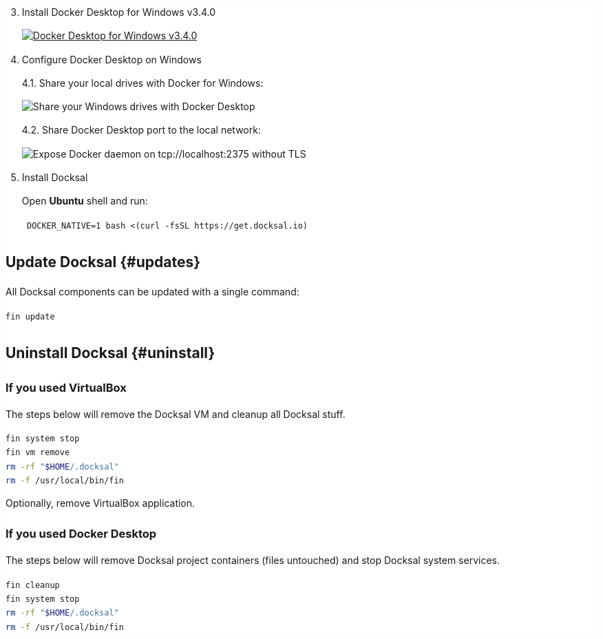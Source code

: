 3. Install Docker Desktop for Windows v3.4.0

    [![Docker Desktop for Windows v3.4.0](https://img.shields.io/badge/download-Docker%20Desktop%20for%20Windows-blue.svg?logo=docker&style=for-the-badge&classes=inline)](https://desktop.docker.com/win/stable/65384/Docker%20Desktop%20Installer.exe) <!-- when changing this version please change https://github.com/docksal/docksal.io/tree/master/src/pages/installation.js as well -->
    
4. Configure Docker Desktop on Windows

    4.1. Share your local drives with Docker for Windows:
    
    ![Share your Windows drives with Docker Desktop](/images/docker-for-win-share-drives.png)
    
    4.2. Share Docker Desktop port to the local network:
    
    ![Expose Docker daemon on tcp://localhost:2375 without TLS](/images/docker-for-win-expose-network.png)

5. Install Docksal

    Open **Ubuntu** shell and run:

        DOCKER_NATIVE=1 bash <(curl -fsSL https://get.docksal.io)


## Update Docksal {#updates}

All Docksal components can be updated with a single command:

```bash
fin update
```

## Uninstall Docksal {#uninstall}

### If you used VirtualBox 

The steps below will remove the Docksal VM and cleanup all Docksal stuff.

```bash
fin system stop
fin vm remove
rm -rf "$HOME/.docksal"
rm -f /usr/local/bin/fin
```

Optionally, remove VirtualBox application.

### If you used Docker Desktop

The steps below will remove Docksal project containers (files untouched) 
and stop Docksal system services.

```bash
fin cleanup
fin system stop
rm -rf "$HOME/.docksal"
rm -f /usr/local/bin/fin
```
